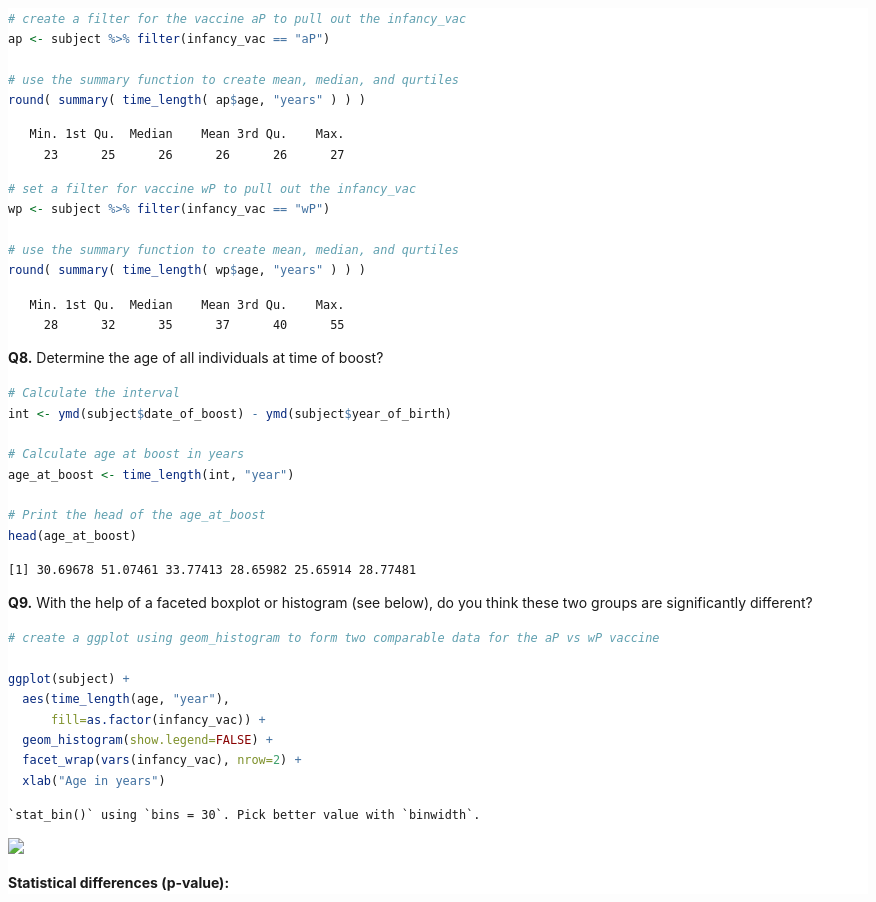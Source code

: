 ``` r
# create a filter for the vaccine aP to pull out the infancy_vac
ap <- subject %>% filter(infancy_vac == "aP")

# use the summary function to create mean, median, and qurtiles 
round( summary( time_length( ap$age, "years" ) ) )
```

       Min. 1st Qu.  Median    Mean 3rd Qu.    Max. 
         23      25      26      26      26      27 

``` r
# set a filter for vaccine wP to pull out the infancy_vac
wp <- subject %>% filter(infancy_vac == "wP")

# use the summary function to create mean, median, and qurtiles 
round( summary( time_length( wp$age, "years" ) ) )
```

       Min. 1st Qu.  Median    Mean 3rd Qu.    Max. 
         28      32      35      37      40      55 

**Q8.** Determine the age of all individuals at time of boost?

``` r
# Calculate the interval
int <- ymd(subject$date_of_boost) - ymd(subject$year_of_birth)

# Calculate age at boost in years
age_at_boost <- time_length(int, "year")

# Print the head of the age_at_boost
head(age_at_boost)
```

    [1] 30.69678 51.07461 33.77413 28.65982 25.65914 28.77481

**Q9.** With the help of a faceted boxplot or histogram (see below), do
you think these two groups are significantly different?

``` r
# create a ggplot using geom_histogram to form two comparable data for the aP vs wP vaccine 

ggplot(subject) +
  aes(time_length(age, "year"),
      fill=as.factor(infancy_vac)) +
  geom_histogram(show.legend=FALSE) +
  facet_wrap(vars(infancy_vac), nrow=2) +
  xlab("Age in years")
```

    `stat_bin()` using `bins = 30`. Pick better value with `binwidth`.

![](class-19_files/figure-gfm/unnamed-chunk-19-1.png)

**Statistical differences (p-value):**
